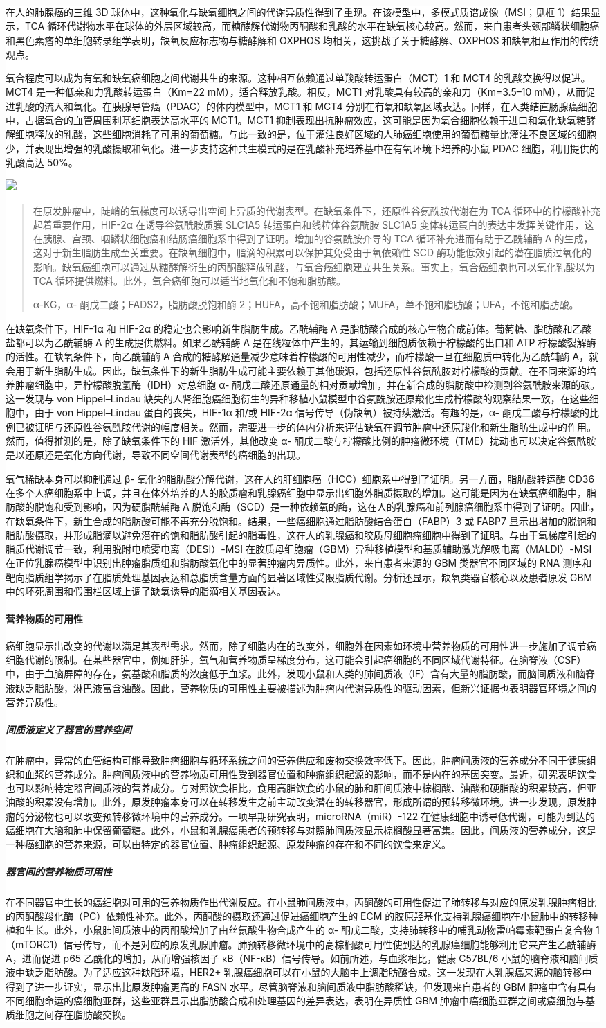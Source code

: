 在人的肺腺癌的三维 3D 球体中，这种氧化与缺氧细胞之间的代谢异质性得到了重现。在该模型中，多模式质谱成像（MSI；见框 1）结果显示，TCA 循环代谢物水平在球体的外层区域较高，而糖酵解代谢物丙酮酸和乳酸的水平在缺氧核心较高。然而，来自患者头颈部鳞状细胞癌和黑色素瘤的单细胞转录组学表明，缺氧反应标志物与糖酵解和 OXPHOS 均相关，这挑战了关于糖酵解、OXPHOS 和缺氧相互作用的传统观点。

氧合程度可以成为有氧和缺氧癌细胞之间代谢共生的来源。这种相互依赖通过单羧酸转运蛋白（MCT）1 和 MCT4 的乳酸交换得以促进。MCT4 是一种低亲和力乳酸转运蛋白（Km=22 mM），适合释放乳酸。相反，MCT1 对乳酸具有较高的亲和力（Km=3.5–10 mM），从而促进乳酸的流入和氧化。在胰腺导管癌（PDAC）的体内模型中，MCT1 和 MCT4 分别在有氧和缺氧区域表达。同样，在人类结直肠腺癌细胞中，占据氧合的血管周围利基细胞表达高水平的 MCT1。MCT1 抑制表现出抗肿瘤效应，这可能是因为氧合细胞依赖于进口和氧化缺氧糖酵解细胞释放的乳酸，这些细胞消耗了可用的葡萄糖。与此一致的是，位于灌注良好区域的人肺癌细胞使用的葡萄糖量比灌注不良区域的细胞少，并表现出增强的乳酸摄取和氧化。进一步支持这种共生模式的是在乳酸补充培养基中在有氧环境下培养的小鼠 PDAC 细胞，利用提供的乳酸高达 50%。

![](https://media.springernature.com/full/springer-static/image/art%3A10.1038%2Fs42255-023-00963-z/MediaObjects/42255_2023_963_Fig3_HTML.png?as=webp)

> 在原发肿瘤中，陡峭的氧梯度可以诱导出空间上异质的代谢表型。在缺氧条件下，还原性谷氨酰胺代谢在为 TCA 循环中的柠檬酸补充起着重要作用，HIF-2α 在诱导谷氨酰胺质膜 SLC1A5 转运蛋白和线粒体谷氨酰胺 SLC1A5 变体转运蛋白的表达中发挥关键作用，这在胰腺、宫颈、咽鳞状细胞癌和结肠癌细胞系中得到了证明。增加的谷氨酰胺介导的 TCA 循环补充进而有助于乙酰辅酶 A 的生成，这对于新生脂肪生成至关重要。在缺氧细胞中，脂滴的积累可以保护其免受由于氧依赖性 SCD 酶功能低效引起的潜在脂质过氧化的影响。缺氧癌细胞可以通过从糖酵解衍生的丙酮酸释放乳酸，与氧合癌细胞建立共生关系。事实上，氧合癌细胞也可以氧化乳酸以为 TCA 循环提供燃料。此外，氧合癌细胞可以适当地氧化和不饱和脂肪酸。
>
> α-KG，α- 酮戊二酸；FADS2，脂肪酸脱饱和酶 2；HUFA，高不饱和脂肪酸；MUFA，单不饱和脂肪酸；UFA，不饱和脂肪酸。

在缺氧条件下，HIF-1α 和 HIF-2α 的稳定也会影响新生脂肪生成。乙酰辅酶 A 是脂肪酸合成的核心生物合成前体。葡萄糖、脂肪酸和乙酸盐都可以为乙酰辅酶 A 的生成提供燃料。如果乙酰辅酶 A 是在线粒体中产生的，其运输到细胞质依赖于柠檬酸的出口和 ATP 柠檬酸裂解酶的活性。在缺氧条件下，向乙酰辅酶 A 合成的糖酵解通量减少意味着柠檬酸的可用性减少，而柠檬酸一旦在细胞质中转化为乙酰辅酶 A，就会用于新生脂肪生成。因此，缺氧条件下的新生脂肪生成可能主要依赖于其他碳源，包括还原性谷氨酰胺对柠檬酸的贡献。在不同来源的培养肿瘤细胞中，异柠檬酸脱氢酶（IDH）对总细胞 α- 酮戊二酸还原通量的相对贡献增加，并在新合成的脂肪酸中检测到谷氨酰胺来源的碳。这一发现与 von Hippel–Lindau 缺失的人肾细胞癌细胞衍生的异种移植小鼠模型中谷氨酰胺还原羧化生成柠檬酸的观察结果一致，在这些细胞中，由于 von Hippel–Lindau 蛋白的丧失，HIF-1α 和/或 HIF-2α 信号传导（伪缺氧）被持续激活。有趣的是，α- 酮戊二酸与柠檬酸的比例已被证明与还原性谷氨酰胺代谢的幅度相关。然而，需要进一步的体内分析来评估缺氧在调节肿瘤中还原羧化和新生脂肪生成中的作用。然而，值得推测的是，除了缺氧条件下的 HIF 激活外，其他改变 α- 酮戊二酸与柠檬酸比例的肿瘤微环境（TME）扰动也可以决定谷氨酰胺是以还原还是氧化方向代谢，导致不同空间代谢表型的癌细胞的出现。

氧气稀缺本身可以抑制通过 β- 氧化的脂肪酸分解代谢，这在人的肝细胞癌（HCC）细胞系中得到了证明。另一方面，脂肪酸转运酶 CD36 在多个人癌细胞系中上调，并且在体外培养的人的胶质瘤和乳腺癌细胞中显示出细胞外脂质摄取的增加。这可能是因为在缺氧癌细胞中，脂肪酸的脱饱和受到影响，因为硬脂酰辅酶 A 脱饱和酶（SCD）是一种依赖氧的酶，这在人的乳腺癌和前列腺癌细胞系中得到了证明。因此，在缺氧条件下，新生合成的脂肪酸可能不再充分脱饱和。结果，一些癌细胞通过脂肪酸结合蛋白（FABP）3 或 FABP7 显示出增加的脱饱和脂肪酸摄取，并形成脂滴以避免潜在的饱和脂肪酸引起的脂毒性，这在人的乳腺癌和胶质母细胞瘤细胞中得到了证明。与由于氧梯度引起的脂质代谢调节一致，利用脱附电喷雾电离（DESI）-MSI 在胶质母细胞瘤（GBM）异种移植模型和基质辅助激光解吸电离（MALDI）-MSI 在正位乳腺癌模型中识别出肿瘤脂质组和脂肪酸氧化中的显著肿瘤内异质性。此外，来自患者来源的 GBM 类器官不同区域的 RNA 测序和靶向脂质组学揭示了在脂质处理基因表达和总脂质含量方面的显著区域性受限脂质代谢。分析还显示，缺氧类器官核心以及患者原发 GBM 中的坏死周围和假围栏区域上调了缺氧诱导的脂滴相关基因表达。

#### 营养物质的可用性

癌细胞显示出改变的代谢以满足其表型需求。然而，除了细胞内在的改变外，细胞外在因素如环境中营养物质的可用性进一步施加了调节癌细胞代谢的限制。在某些器官中，例如肝脏，氧气和营养物质呈梯度分布，这可能会引起癌细胞的不同区域代谢特征。在脑脊液（CSF）中，由于血脑屏障的存在，氨基酸和脂质的浓度低于血浆。此外，发现小鼠和人类的肺间质液（IF）含有大量的脂肪酸，而脑间质液和脑脊液缺乏脂肪酸，淋巴液富含油酸。因此，营养物质的可用性主要被描述为肿瘤内代谢异质性的驱动因素，但新兴证据也表明器官环境之间的营养异质性。

##### 间质液定义了器官的营养空间

在肿瘤中，异常的血管结构可能导致肿瘤细胞与循环系统之间的营养供应和废物交换效率低下。因此，肿瘤间质液的营养成分不同于健康组织和血浆的营养成分。肿瘤间质液中的营养物质可用性受到器官位置和肿瘤组织起源的影响，而不是内在的基因突变。最近，研究表明饮食也可以影响特定器官间质液的营养成分。与对照饮食相比，食用高脂饮食的小鼠的肺和肝间质液中棕榈酸、油酸和硬脂酸的积累较高，但亚油酸的积累没有增加。此外，原发肿瘤本身可以在转移发生之前主动改变潜在的转移器官，形成所谓的预转移微环境。进一步发现，原发肿瘤的分泌物也可以改变预转移微环境中的营养成分。一项早期研究表明，microRNA（miR）-122 在健康细胞中诱导低代谢，可能为到达的癌细胞在大脑和肺中保留葡萄糖。此外，小鼠和乳腺癌患者的预转移与对照肺间质液显示棕榈酸显著富集。因此，间质液的营养成分，这是一种癌细胞的营养来源，可以由特定的器官位置、肿瘤组织起源、原发肿瘤的存在和不同的饮食来定义。

##### 器官间的营养物质可用性

在不同器官中生长的癌细胞对可用的营养物质作出代谢反应。在小鼠肺间质液中，丙酮酸的可用性促进了肺转移与对应的原发乳腺肿瘤相比的丙酮酸羧化酶（PC）依赖性补充。此外，丙酮酸的摄取还通过促进癌细胞产生的 ECM 的胶原羟基化支持乳腺癌细胞在小鼠肺中的转移种植和生长。此外，小鼠肺间质液中的丙酮酸增加了由丝氨酸生物合成产生的 α- 酮戊二酸，支持肺转移中的哺乳动物雷帕霉素靶蛋白复合物 1（mTORC1）信号传导，而不是对应的原发乳腺肿瘤。肺预转移微环境中的高棕榈酸可用性使到达的乳腺癌细胞能够利用它来产生乙酰辅酶 A，进而促进 p65 乙酰化的增加，从而增强核因子 κB（NF-κB）信号传导。如前所述，与血浆相比，健康 C57BL/6 小鼠的脑脊液和脑间质液中缺乏脂肪酸。为了适应这种缺脂环境，HER2+ 乳腺癌细胞可以在小鼠的大脑中上调脂肪酸合成。这一发现在人乳腺癌来源的脑转移中得到了进一步证实，显示出比原发肿瘤更高的 FASN 水平。尽管脑脊液和脑间质液中脂肪酸稀缺，但发现来自患者的 GBM 肿瘤中含有具有不同细胞命运的癌细胞亚群，这些亚群显示出脂肪酸合成和处理基因的差异表达，表明在异质性 GBM 肿瘤中癌细胞亚群之间或癌细胞与基质细胞之间存在脂肪酸交换。
